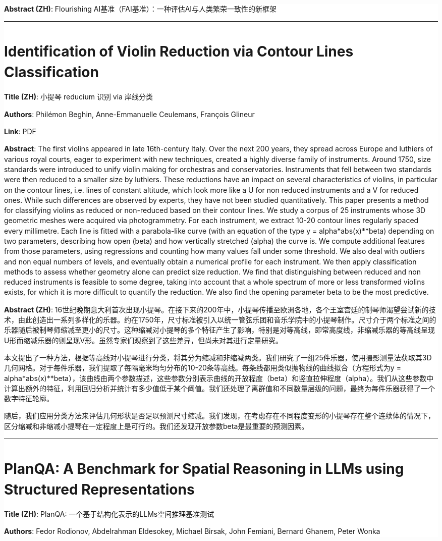**Abstract (ZH)**: Flourishing AI基准（FAI基准）：一种评估AI与人类繁荣一致性的新框架 

---
# Identification of Violin Reduction via Contour Lines Classification 

**Title (ZH)**: 小提琴 reducium 识别 via 岸线分类 

**Authors**: Philémon Beghin, Anne-Emmanuelle Ceulemans, François Glineur  

**Link**: [PDF](https://arxiv.org/pdf/2507.07743)  

**Abstract**: The first violins appeared in late 16th-century Italy. Over the next 200 years, they spread across Europe and luthiers of various royal courts, eager to experiment with new techniques, created a highly diverse family of instruments. Around 1750, size standards were introduced to unify violin making for orchestras and conservatories. Instruments that fell between two standards were then reduced to a smaller size by luthiers. These reductions have an impact on several characteristics of violins, in particular on the contour lines, i.e. lines of constant altitude, which look more like a U for non reduced instruments and a V for reduced ones. While such differences are observed by experts, they have not been studied quantitatively.
This paper presents a method for classifying violins as reduced or non-reduced based on their contour lines. We study a corpus of 25 instruments whose 3D geometric meshes were acquired via photogrammetry. For each instrument, we extract 10-20 contour lines regularly spaced every millimetre. Each line is fitted with a parabola-like curve (with an equation of the type y = alpha*abs(x)**beta) depending on two parameters, describing how open (beta) and how vertically stretched (alpha) the curve is. We compute additional features from those parameters, using regressions and counting how many values fall under some threshold. We also deal with outliers and non equal numbers of levels, and eventually obtain a numerical profile for each instrument.
We then apply classification methods to assess whether geometry alone can predict size reduction. We find that distinguishing between reduced and non reduced instruments is feasible to some degree, taking into account that a whole spectrum of more or less transformed violins exists, for which it is more difficult to quantify the reduction. We also find the opening parameter beta to be the most predictive. 

**Abstract (ZH)**: 16世纪晚期意大利首次出现小提琴。在接下来的200年中，小提琴传播至欧洲各地，各个王室宫廷的制琴师渴望尝试新的技术，由此创造出一系列多样化的乐器。约在1750年，尺寸标准被引入以统一管弦乐团和音乐学院中的小提琴制作。尺寸介于两个标准之间的乐器随后被制琴师缩减至更小的尺寸。这种缩减对小提琴的多个特征产生了影响，特别是对等高线，即常高度线，非缩减乐器的等高线呈现U形而缩减乐器的则呈现V形。虽然专家们观察到了这些差异，但尚未对其进行定量研究。

本文提出了一种方法，根据等高线对小提琴进行分类，将其分为缩减和非缩减两类。我们研究了一组25件乐器，使用摄影测量法获取其3D几何网格。对于每件乐器，我们提取了每隔毫米均匀分布的10-20条等高线。每条线都用类似抛物线的曲线拟合（方程形式为y = alpha*abs(x)**beta），该曲线由两个参数描述，这些参数分别表示曲线的开放程度（beta）和竖直拉伸程度（alpha）。我们从这些参数中计算出额外的特征，利用回归分析并统计有多少值低于某个阈值。我们还处理了离群值和不同数量层级的问题，最终为每件乐器获得了一个数字特征轮廓。

随后，我们应用分类方法来评估几何形状是否足以预测尺寸缩减。我们发现，在考虑存在不同程度变形的小提琴存在整个连续体的情况下，区分缩减和非缩减小提琴在一定程度上是可行的。我们还发现开放参数beta是最重要的预测因素。 

---
# PlanQA: A Benchmark for Spatial Reasoning in LLMs using Structured Representations 

**Title (ZH)**: PlanQA: 一个基于结构化表示的LLMs空间推理基准测试 

**Authors**: Fedor Rodionov, Abdelrahman Eldesokey, Michael Birsak, John Femiani, Bernard Ghanem, Peter Wonka  
